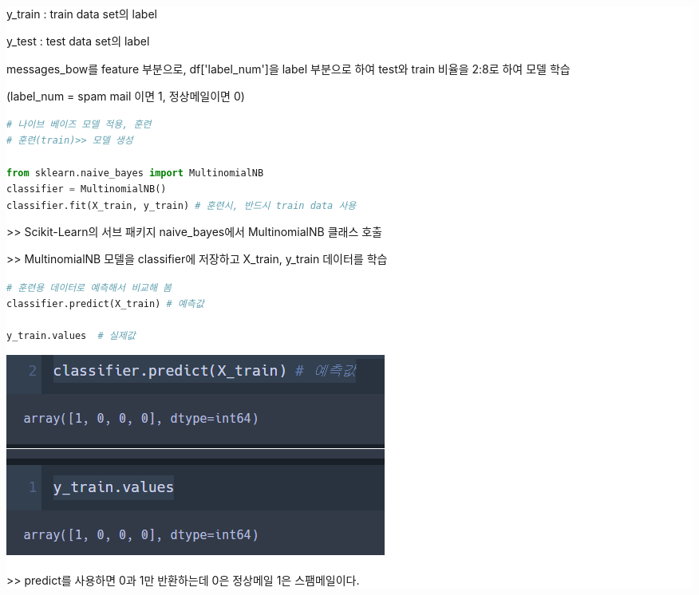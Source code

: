    y_train : train data set의 label

   y_test : test data set의 label



   messages_bow를 feature 부분으로, df['label_num']을 label 부분으로 하여 test와 train 비율을 2:8로 하여 모델 학습



   (label_num = spam mail 이면 1, 정상메일이면 0)





```python
# 나이브 베이즈 모델 적용, 훈련
# 훈련(train)>> 모델 생성

from sklearn.naive_bayes import MultinomialNB
classifier = MultinomialNB()
classifier.fit(X_train, y_train) # 훈련시, 반드시 train data 사용
```

\>> Scikit-Learn의 서브 패키지 naive_bayes에서 MultinomialNB 클래스 호출



\>> MultinomialNB 모델을 classifier에 저장하고 X_train, y_train 데이터를 학습







```python
# 훈련용 데이터로 예측해서 비교해 봄
classifier.predict(X_train) # 예측값

y_train.values  # 실제값
```

![img](Probability-imgaes/img-16559927383323.png)

\>> predict를 사용하면 0과 1만 반환하는데 0은 정상메일 1은 스팸메일이다.





